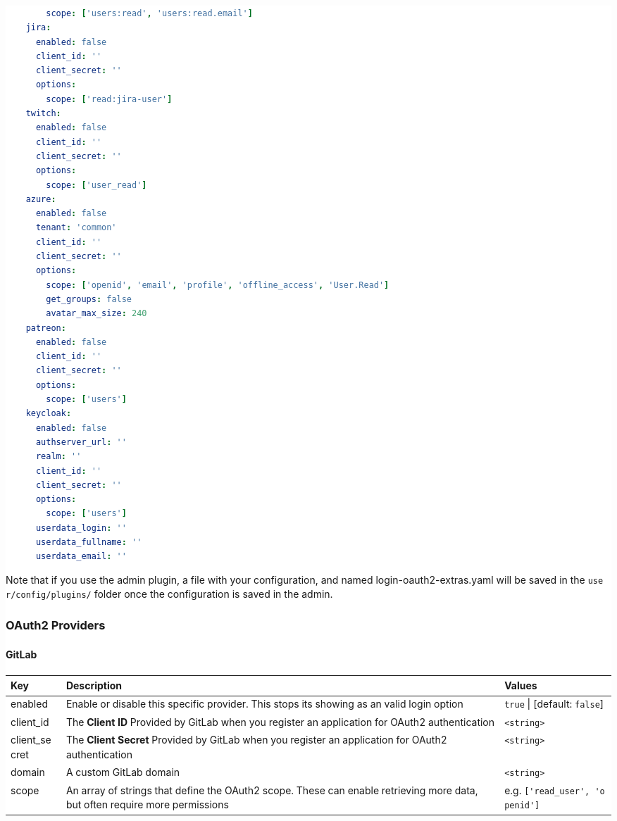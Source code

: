 ```yaml
        scope: ['users:read', 'users:read.email']
    jira:
      enabled: false
      client_id: ''
      client_secret: ''
      options:
        scope: ['read:jira-user']
    twitch:
      enabled: false
      client_id: ''
      client_secret: ''
      options:
        scope: ['user_read']
    azure:
      enabled: false
      tenant: 'common'
      client_id: ''
      client_secret: ''
      options:
        scope: ['openid', 'email', 'profile', 'offline_access', 'User.Read']
        get_groups: false
        avatar_max_size: 240
    patreon:
      enabled: false
      client_id: ''
      client_secret: ''
      options:
        scope: ['users']
    keycloak:
      enabled: false
      authserver_url: ''
      realm: ''
      client_id: ''
      client_secret: ''
      options:
        scope: ['users']
      userdata_login: ''
      userdata_fullname: ''
      userdata_email: ''
```

Note that if you use the admin plugin, a file with your configuration, and named login-oauth2-extras.yaml will be saved in the `user/config/plugins/` folder once the configuration is saved in the admin.

### OAuth2 Providers

#### GitLab

|Key                   |Description                 | Values |
|:---------------------|:---------------------------|:-------|
|enabled|Enable or disable this specific provider. This stops its showing as an valid login option| `true` \| [default: `false`] |
|client_id|The **Client ID** Provided by GitLab when you register an application for OAuth2 authentication | `<string>` |
|client_secret|The **Client Secret** Provided by GitLab when you register an application for OAuth2 authentication | `<string>` |
|domain|A custom GitLab domain| `<string>` |
|scope|An array of strings that define the OAuth2 scope. These can enable retrieving more data, but often require more permissions | e.g. `['read_user', 'openid']` |
